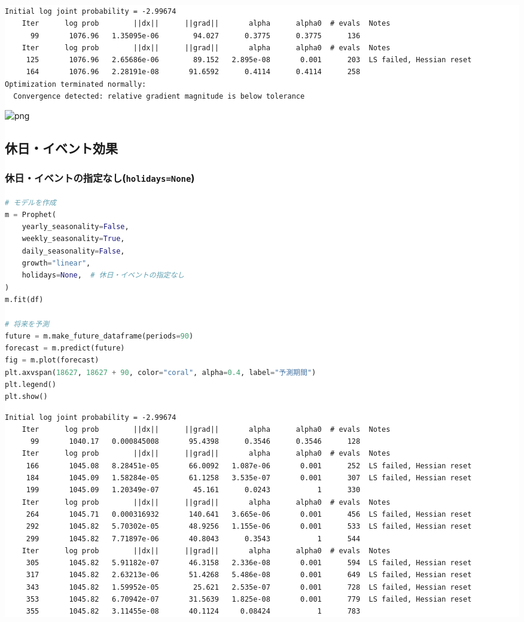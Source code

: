     Initial log joint probability = -2.99674
        Iter      log prob        ||dx||      ||grad||       alpha      alpha0  # evals  Notes 
          99       1076.96   1.35095e-06        94.027      0.3775      0.3775      136   
        Iter      log prob        ||dx||      ||grad||       alpha      alpha0  # evals  Notes 
         125       1076.96   2.65686e-06        89.152   2.895e-08       0.001      203  LS failed, Hessian reset 
         164       1076.96   2.28191e-08       91.6592      0.4114      0.4114      258   
    Optimization terminated normally: 
      Convergence detected: relative gradient magnitude is below tolerance



    
![png](/images/timeseries/forecast/002-Prophet-alg_files/002-Prophet-alg_15_1.png)
    


## 休日・イベント効果
### 休日・イベントの指定なし(`holidays=None`)


```python
# モデルを作成
m = Prophet(
    yearly_seasonality=False,
    weekly_seasonality=True,
    daily_seasonality=False,
    growth="linear",
    holidays=None,  # 休日・イベントの指定なし
)
m.fit(df)

# 将来を予測
future = m.make_future_dataframe(periods=90)
forecast = m.predict(future)
fig = m.plot(forecast)
plt.axvspan(18627, 18627 + 90, color="coral", alpha=0.4, label="予測期間")
plt.legend()
plt.show()
```

    Initial log joint probability = -2.99674
        Iter      log prob        ||dx||      ||grad||       alpha      alpha0  # evals  Notes 
          99       1040.17   0.000845008       95.4398      0.3546      0.3546      128   
        Iter      log prob        ||dx||      ||grad||       alpha      alpha0  # evals  Notes 
         166       1045.08   8.28451e-05       66.0092   1.087e-06       0.001      252  LS failed, Hessian reset 
         184       1045.09   1.58284e-05       61.1258   3.535e-07       0.001      307  LS failed, Hessian reset 
         199       1045.09   1.20349e-07        45.161      0.0243           1      330   
        Iter      log prob        ||dx||      ||grad||       alpha      alpha0  # evals  Notes 
         264       1045.71   0.000316932       140.641   3.665e-06       0.001      456  LS failed, Hessian reset 
         292       1045.82   5.70302e-05       48.9256   1.155e-06       0.001      533  LS failed, Hessian reset 
         299       1045.82   7.71897e-06       40.8043      0.3543           1      544   
        Iter      log prob        ||dx||      ||grad||       alpha      alpha0  # evals  Notes 
         305       1045.82   5.91182e-07       46.3158   2.336e-08       0.001      594  LS failed, Hessian reset 
         317       1045.82   2.63213e-06       51.4268   5.486e-08       0.001      649  LS failed, Hessian reset 
         343       1045.82   1.59952e-05        25.621   2.535e-07       0.001      728  LS failed, Hessian reset 
         353       1045.82   6.70942e-07       31.5639   1.825e-08       0.001      779  LS failed, Hessian reset 
         355       1045.82   3.11455e-08       40.1124     0.08424           1      783   